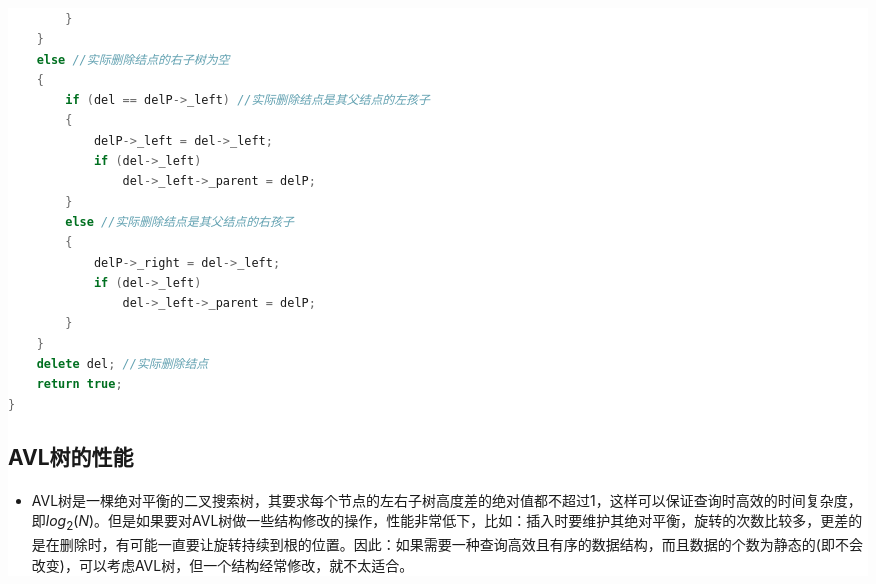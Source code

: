 ```cpp
		}
	}
	else //实际删除结点的右子树为空
	{
		if (del == delP->_left) //实际删除结点是其父结点的左孩子
		{
			delP->_left = del->_left;
			if (del->_left)
				del->_left->_parent = delP;
		}
		else //实际删除结点是其父结点的右孩子
		{
			delP->_right = del->_left;
			if (del->_left)
				del->_left->_parent = delP;
		}
	}
	delete del; //实际删除结点
	return true;
}
```


## AVL树的性能

- AVL树是一棵绝对平衡的二叉搜索树，其要求每个节点的左右子树高度差的绝对值都不超过1，这样可以保证查询时高效的时间复杂度，即$log_2 (N)$。但是如果要对AVL树做一些结构修改的操作，性能非常低下，比如：插入时要维护其绝对平衡，旋转的次数比较多，更差的是在删除时，有可能一直要让旋转持续到根的位置。因此：如果需要一种查询高效且有序的数据结构，而且数据的个数为静态的(即不会改变)，可以考虑AVL树，但一个结构经常修改，就不太适合。
